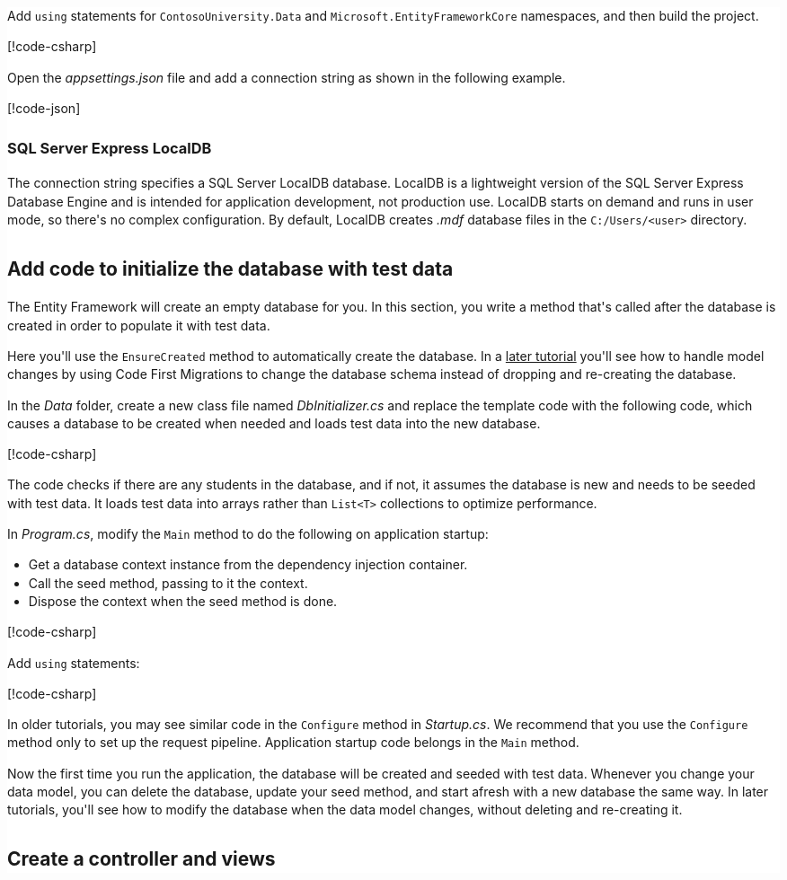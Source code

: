 Add `using` statements for `ContosoUniversity.Data` and `Microsoft.EntityFrameworkCore` namespaces, and then build the project.

[!code-csharp[](intro/samples/cu/Startup.cs?name=snippet_Usings)]

Open the *appsettings.json* file and add a connection string as shown in the following example.

[!code-json[](./intro/samples/cu/appsettings1.json?highlight=2-4)]

### SQL Server Express LocalDB

The connection string specifies a SQL Server LocalDB database. LocalDB is a lightweight version of the SQL Server Express Database Engine and is intended for application development, not production use. LocalDB starts on demand and runs in user mode, so there's no complex configuration. By default, LocalDB creates *.mdf* database files in the `C:/Users/<user>` directory.

## Add code to initialize the database with test data

The Entity Framework will create an empty database for you. In this section, you write a method that's called after the database is created in order to populate it with test data.

Here you'll use the `EnsureCreated` method to automatically create the database. In a [later tutorial](migrations.md) you'll see how to handle model changes by using Code First Migrations to change the database schema instead of dropping and re-creating the database.

In the *Data* folder, create a new class file named *DbInitializer.cs* and replace the template code with the following code, which causes a database to be created when needed and loads test data into the new database.

[!code-csharp[](intro/samples/cu/Data/DbInitializer.cs?name=snippet_Intro)]

The code checks if there are any students in the database, and if not, it assumes the database is new and needs to be seeded with test data. It loads test data into arrays rather than `List<T>` collections to optimize performance.

In *Program.cs*, modify the `Main` method to do the following on application startup:

* Get a database context instance from the dependency injection container.
* Call the seed method, passing to it the context.
* Dispose the context when the seed method is done.

[!code-csharp[](intro/samples/cu/Program.cs?name=snippet_Seed&highlight=3-20)]

Add `using` statements:

[!code-csharp[](intro/samples/cu/Program.cs?name=snippet_Usings)]

In older tutorials, you may see similar code in the `Configure` method in *Startup.cs*. We recommend that you use the `Configure` method only to set up the request pipeline. Application startup code belongs in the `Main` method.

Now the first time you run the application, the database will be created and seeded with test data. Whenever you change your data model, you can delete the database, update your seed method, and start afresh with a new database the same way. In later tutorials, you'll see how to modify the database when the data model changes, without deleting and re-creating it.

## Create a controller and views
